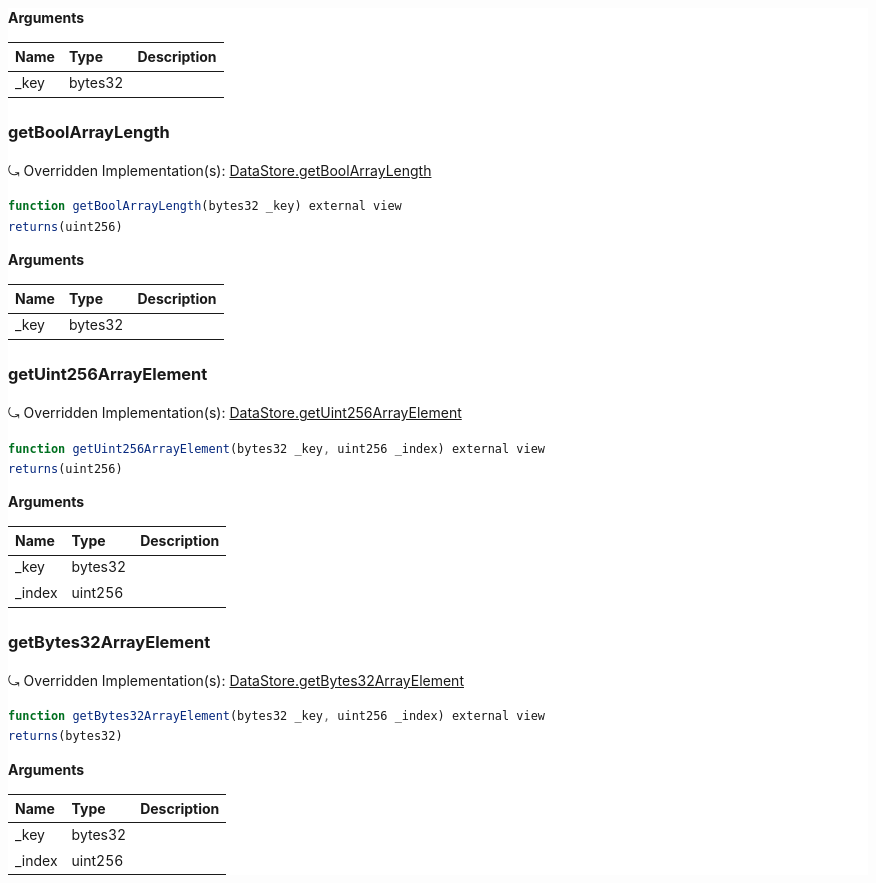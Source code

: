 **Arguments**

| Name | Type | Description |
| :--- | :--- | :--- |
| \_key | bytes32 |  |

### getBoolArrayLength

⤿ Overridden Implementation\(s\): [DataStore.getBoolArrayLength](https://github.com/PolymathNetwork/polymath-core/tree/096ba240a927c98e1f1a182d2efee7c4c4c1dfc5/docs/api/DataStore.md#getboolarraylength)

```javascript
function getBoolArrayLength(bytes32 _key) external view
returns(uint256)
```

**Arguments**

| Name | Type | Description |
| :--- | :--- | :--- |
| \_key | bytes32 |  |

### getUint256ArrayElement

⤿ Overridden Implementation\(s\): [DataStore.getUint256ArrayElement](https://github.com/PolymathNetwork/polymath-core/tree/096ba240a927c98e1f1a182d2efee7c4c4c1dfc5/docs/api/DataStore.md#getuint256arrayelement)

```javascript
function getUint256ArrayElement(bytes32 _key, uint256 _index) external view
returns(uint256)
```

**Arguments**

| Name | Type | Description |
| :--- | :--- | :--- |
| \_key | bytes32 |  |
| \_index | uint256 |  |

### getBytes32ArrayElement

⤿ Overridden Implementation\(s\): [DataStore.getBytes32ArrayElement](https://github.com/PolymathNetwork/polymath-core/tree/096ba240a927c98e1f1a182d2efee7c4c4c1dfc5/docs/api/DataStore.md#getbytes32arrayelement)

```javascript
function getBytes32ArrayElement(bytes32 _key, uint256 _index) external view
returns(bytes32)
```

**Arguments**

| Name | Type | Description |
| :--- | :--- | :--- |
| \_key | bytes32 |  |
| \_index | uint256 |  |
